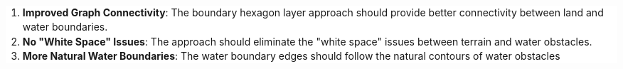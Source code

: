 1. **Improved Graph Connectivity**: The boundary hexagon layer approach should provide better connectivity between land and water boundaries.
2. **No "White Space" Issues**: The approach should eliminate the "white space" issues between terrain and water obstacles.
3. **More Natural Water Boundaries**: The water boundary edges should follow the natural contours of water obstacles
